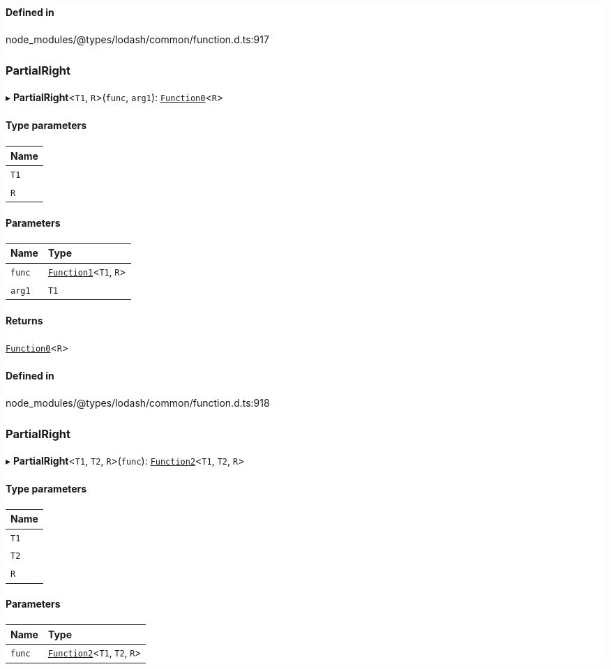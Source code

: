 #### Defined in

node_modules/@types/lodash/common/function.d.ts:917

### PartialRight

▸ **PartialRight**\<`T1`, `R`\>(`func`, `arg1`):
[`Function0`](../modules/lodash.md#function0)\<`R`\>

#### Type parameters

| Name |
| :--- |
| `T1` |
| `R`  |

#### Parameters

| Name   | Type                                                       |
| :----- | :--------------------------------------------------------- |
| `func` | [`Function1`](../modules/lodash.md#function1)\<`T1`, `R`\> |
| `arg1` | `T1`                                                       |

#### Returns

[`Function0`](../modules/lodash.md#function0)\<`R`\>

#### Defined in

node_modules/@types/lodash/common/function.d.ts:918

### PartialRight

▸ **PartialRight**\<`T1`, `T2`, `R`\>(`func`): [`Function2`](../modules/lodash.md#function2)\<`T1`,
`T2`, `R`\>

#### Type parameters

| Name |
| :--- |
| `T1` |
| `T2` |
| `R`  |

#### Parameters

| Name   | Type                                                             |
| :----- | :--------------------------------------------------------------- |
| `func` | [`Function2`](../modules/lodash.md#function2)\<`T1`, `T2`, `R`\> |
